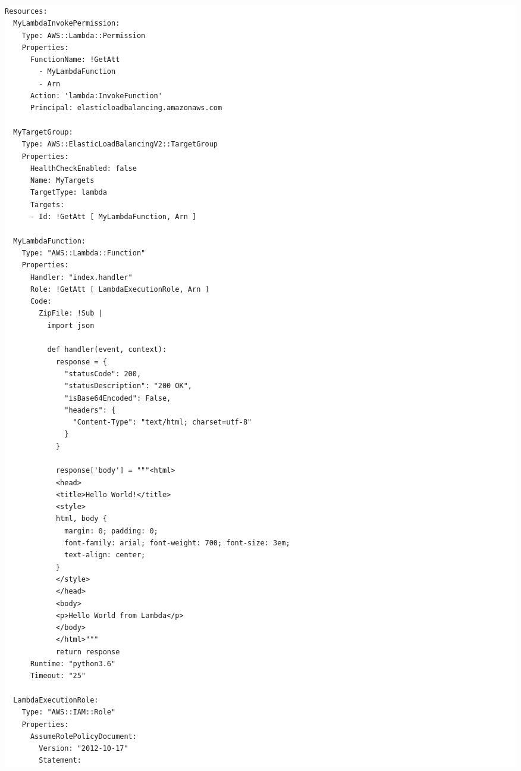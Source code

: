 ```
Resources:
  MyLambdaInvokePermission:
    Type: AWS::Lambda::Permission
    Properties:
      FunctionName: !GetAtt 
        - MyLambdaFunction
        - Arn
      Action: 'lambda:InvokeFunction'
      Principal: elasticloadbalancing.amazonaws.com

  MyTargetGroup:
    Type: AWS::ElasticLoadBalancingV2::TargetGroup
    Properties:
      HealthCheckEnabled: false
      Name: MyTargets
      TargetType: lambda
      Targets:
      - Id: !GetAtt [ MyLambdaFunction, Arn ]

  MyLambdaFunction:
    Type: "AWS::Lambda::Function"
    Properties:
      Handler: "index.handler"
      Role: !GetAtt [ LambdaExecutionRole, Arn ]
      Code:
        ZipFile: !Sub |
          import json
          
          def handler(event, context):
            response = {
              "statusCode": 200,
              "statusDescription": "200 OK",
              "isBase64Encoded": False,
              "headers": {
                "Content-Type": "text/html; charset=utf-8"
              }
            }

            response['body'] = """<html>
            <head>
            <title>Hello World!</title>
            <style>
            html, body {
              margin: 0; padding: 0;
              font-family: arial; font-weight: 700; font-size: 3em;
              text-align: center;
            }
            </style>
            </head>
            <body>
            <p>Hello World from Lambda</p>
            </body>
            </html>"""
            return response      
      Runtime: "python3.6"
      Timeout: "25"

  LambdaExecutionRole:
    Type: "AWS::IAM::Role"
    Properties:
      AssumeRolePolicyDocument:
        Version: "2012-10-17"
        Statement:
```